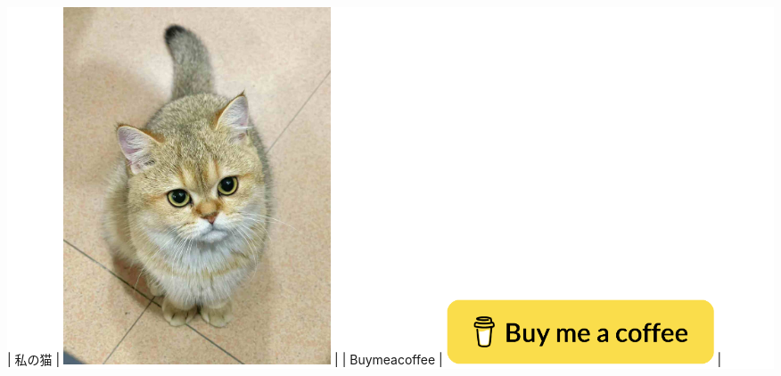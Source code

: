 | 私の猫 | <img src="./assets/appreciate_mycat.jpg" width="300"></img> |
| Buymeacoffee | [<img src="./assets/appreciate_buycoffee.png" width="300"></img>](https://www.buymeacoffee.com/xcanwin) |